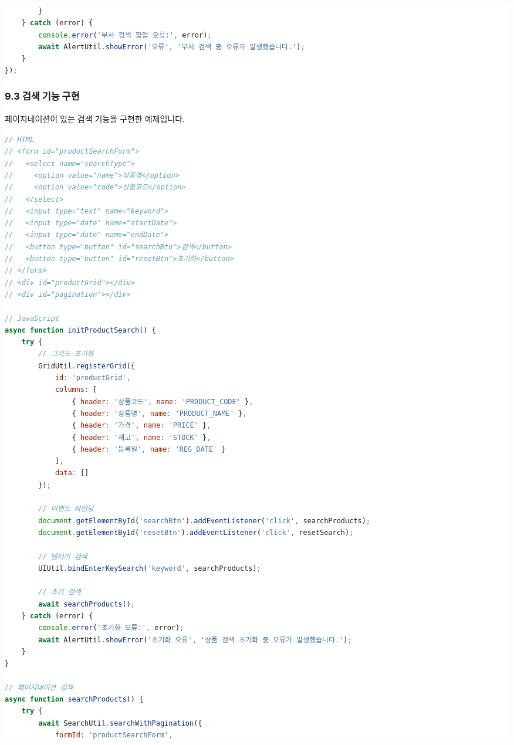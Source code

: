 ```javascript
        }
    } catch (error) {
        console.error('부서 검색 팝업 오류:', error);
        await AlertUtil.showError('오류', '부서 검색 중 오류가 발생했습니다.');
    }
});
```

### 9.3 검색 기능 구현

페이지네이션이 있는 검색 기능을 구현한 예제입니다.

```javascript
// HTML
// <form id="productSearchForm">
//   <select name="searchType">
//     <option value="name">상품명</option>
//     <option value="code">상품코드</option>
//   </select>
//   <input type="text" name="keyword">
//   <input type="date" name="startDate">
//   <input type="date" name="endDate">
//   <button type="button" id="searchBtn">검색</button>
//   <button type="button" id="resetBtn">초기화</button>
// </form>
// <div id="productGrid"></div>
// <div id="pagination"></div>

// JavaScript
async function initProductSearch() {
    try {
        // 그리드 초기화
        GridUtil.registerGrid({
            id: 'productGrid',
            columns: [
                { header: '상품코드', name: 'PRODUCT_CODE' },
                { header: '상품명', name: 'PRODUCT_NAME' },
                { header: '가격', name: 'PRICE' },
                { header: '재고', name: 'STOCK' },
                { header: '등록일', name: 'REG_DATE' }
            ],
            data: []
        });
        
        // 이벤트 바인딩
        document.getElementById('searchBtn').addEventListener('click', searchProducts);
        document.getElementById('resetBtn').addEventListener('click', resetSearch);
        
        // 엔터키 검색
        UIUtil.bindEnterKeySearch('keyword', searchProducts);
        
        // 초기 검색
        await searchProducts();
    } catch (error) {
        console.error('초기화 오류:', error);
        await AlertUtil.showError('초기화 오류', '상품 검색 초기화 중 오류가 발생했습니다.');
    }
}

// 페이지네이션 검색
async function searchProducts() {
    try {
        await SearchUtil.searchWithPagination({
            formId: 'productSearchForm',
```